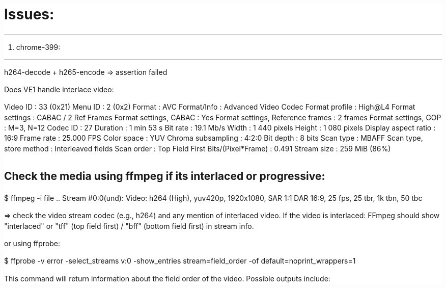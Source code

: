 # Issues:
---
1. chrome-399: 
---
h264-decode + h265-encode => assertion failed

Does VE1 handle interlace video:

Video
ID                                       : 33 (0x21)
Menu ID                                  : 2 (0x2)
Format                                   : AVC
Format/Info                              : Advanced Video Codec
Format profile                           : High@L4
Format settings                          : CABAC / 2 Ref Frames
Format settings, CABAC                   : Yes
Format settings, Reference frames        : 2 frames
Format settings, GOP                     : M=3, N=12
Codec ID                                 : 27
Duration                                 : 1 min 53 s
Bit rate                                 : 19.1 Mb/s
Width                                    : 1 440 pixels
Height                                   : 1 080 pixels
Display aspect ratio                     : 16:9
Frame rate                               : 25.000 FPS
Color space                              : YUV
Chroma subsampling                       : 4:2:0
Bit depth                                : 8 bits
Scan type                                : MBAFF
Scan type, store method                  : Interleaved fields
Scan order                               : Top Field First
Bits/(Pixel*Frame)                       : 0.491
Stream size                              : 259 MiB (86%)

Check the media using ffmpeg if its interlaced or progressive:
---
$ ffmpeg -i file
..
Stream #0:0(und): Video: h264 (High), yuv420p, 1920x1080, SAR 1:1 DAR 16:9, 25 fps, 25 tbr, 1k tbn, 50 tbc

=> check the video stream codec (e.g., h264) and any mention of interlaced video. 
   If the video is interlaced:
   FFmpeg should show "interlaced" or "tff" (top field first) / "bff" (bottom field first) in stream info.

or using ffprobe:

$ ffprobe -v error -select_streams v:0 -show_entries stream=field_order -of default=noprint_wrappers=1

This command will return information about the field order of the video. Possible outputs include:
